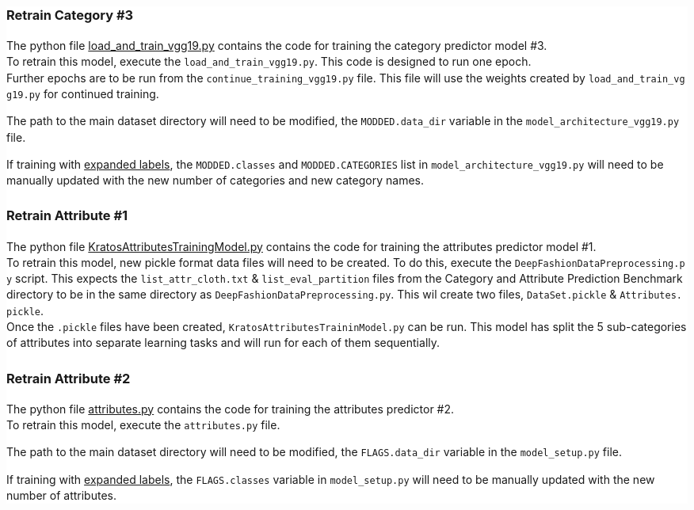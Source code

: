 ### Retrain Category #3
The python file [load\_and\_train\_vgg19.py](https://github.com/kratos-ai/Kratos/blob/master/category3/load_and_train_vgg19.py) contains the code for training the category predictor model #3.  
To retrain this model, execute the `load_and_train_vgg19.py`. This code is designed to run one epoch.  
Further epochs are to be run from the `continue_training_vgg19.py` file. This file will use the weights created by `load_and_train_vgg19.py` for continued training.

The path to the main dataset directory will need to be modified, the `MODDED.data_dir` variable in the `model_architecture_vgg19.py` file.

If training with [expanded labels](labels.md#categories), the `MODDED.classes` and `MODDED.CATEGORIES` list in `model_architecture_vgg19.py` will need to be manually updated with the new number of categories and new category names.

### Retrain Attribute #1
The python file [KratosAttributesTrainingModel.py](https://github.com/kratos-ai/Kratos/blob/master/attribute1/KratosAttributesTrainingModel.py) contains the code for training the attributes predictor model #1.  
To retrain this model, new pickle format data files will need to be created. To do this, execute the `DeepFashionDataPreprocessing.py` script. This expects the `list_attr_cloth.txt` & `list_eval_partition` files from the Category and Attribute Prediction Benchmark directory to be in the same directory as `DeepFashionDataPreprocessing.py`. This wil create two files, `DataSet.pickle` & `Attributes.pickle`.  
Once the `.pickle` files have been created, `KratosAttributesTraininModel.py` can be run. This model has split the 5 sub-categories of attributes into separate learning tasks and will run for each of them sequentially.


### Retrain Attribute #2
The python file [attributes.py](https://github.com/kratos-ai/Kratos/blob/master/attribute2/attributes.py) contains the code for training the attributes predictor #2.  
To retrain this model, execute the `attributes.py` file.

The path to the main dataset directory will need to be modified, the `FLAGS.data_dir` variable in the `model_setup.py` file.

If training with [expanded labels](labels.md#attributes), the `FLAGS.classes` variable in `model_setup.py` will need to be manually updated with the new number of attributes.  
